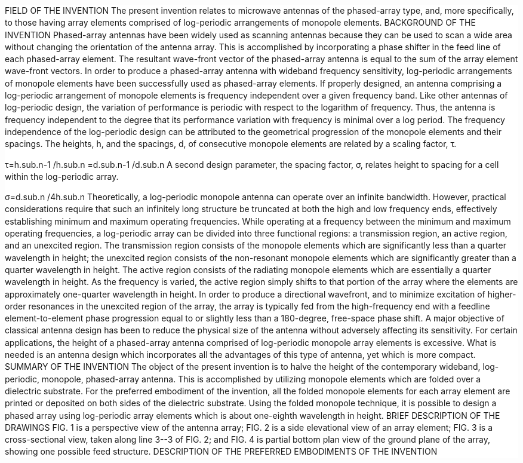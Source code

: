 FIELD OF THE INVENTION
The present invention relates to microwave antennas of the phased-array type, and, more specifically, to those having array elements comprised of log-periodic arrangements of monopole elements.
BACKGROUND OF THE INVENTION
Phased-array antennas have been widely used as scanning antennas because they can be used to scan a wide area without changing the orientation of the antenna array. This is accomplished by incorporating a phase shifter in the feed line of each phased-array element. The resultant wave-front vector of the phased-array antenna is equal to the sum of the array element wave-front vectors. In order to produce a phased-array antenna with wideband frequency sensitivity, log-periodic arrangements of monopole elements have been successfully used as phased-array elements.
If properly designed, an antenna comprising a log-periodic arrangement of monopole elements is frequency independent over a given frequency band. Like other antennas of log-periodic design, the variation of performance is periodic with respect to the logarithm of frequency. Thus, the antenna is frequency independent to the degree that its performance variation with frequency is minimal over a log period. The frequency independence of the log-periodic design can be attributed to the geometrical progression of the monopole elements and their spacings. The heights, h, and the spacings, d, of consecutive monopole elements are related by a scaling factor, τ.

 τ=h.sub.n-1 /h.sub.n =d.sub.n-1 /d.sub.n
A second design parameter, the spacing factor, σ, relates height to spacing for a cell within the log-periodic array.

 σ=d.sub.n /4h.sub.n
Theoretically, a log-periodic monopole antenna can operate over an infinite bandwidth. However, practical considerations require that such an infinitely long structure be truncated at both the high and low frequency ends, effectively establishing minimum and maximum operating frequencies. While operating at a frequency between the minimum and maximum operating frequencies, a log-periodic array can be divided into three functional regions: a transmission region, an active region, and an unexcited region. The transmission region consists of the monopole elements which are significantly less than a quarter wavelength in height; the unexcited region consists of the non-resonant monopole elements which are significantly greater than a quarter wavelength in height. The active region consists of the radiating monopole elements which are essentially a quarter wavelength in height. As the frequency is varied, the active region simply shifts to that portion of the array where the elements are approximately one-quarter wavelength in height.
In order to produce a directional wavefront, and to minimize excitation of higher-order resonances in the unexcited region of the array, the array is typically fed from the high-frequency end with a feedline element-to-element phase progression equal to or slightly less than a 180-degree, free-space phase shift.
A major objective of classical antenna design has been to reduce the physical size of the antenna without adversely affecting its sensitivity. For certain applications, the height of a phased-array antenna comprised of log-periodic monopole array elements is excessive. What is needed is an antenna design which incorporates all the advantages of this type of antenna, yet which is more compact.
SUMMARY OF THE INVENTION
The object of the present invention is to halve the height of the contemporary wideband, log-periodic, monopole, phased-array antenna. This is accomplished by utilizing monopole elements which are folded over a dielectric substrate. For the preferred embodiment of the invention, all the folded monopole elements for each array element are printed or deposited on both sides of the dielectric substrate. Using the folded monopole technique, it is possible to design a phased array using log-periodic array elements which is about one-eighth wavelength in height.
BRIEF DESCRIPTION OF THE DRAWINGS
FIG. 1 is a perspective view of the antenna array;
FIG. 2 is a side elevational view of an array element;
FIG. 3 is a cross-sectional view, taken along line 3--3 of FIG. 2; and
FIG. 4 is partial bottom plan view of the ground plane of the array, showing one possible feed structure.
DESCRIPTION OF THE PREFERRED EMBODIMENTS OF THE INVENTION